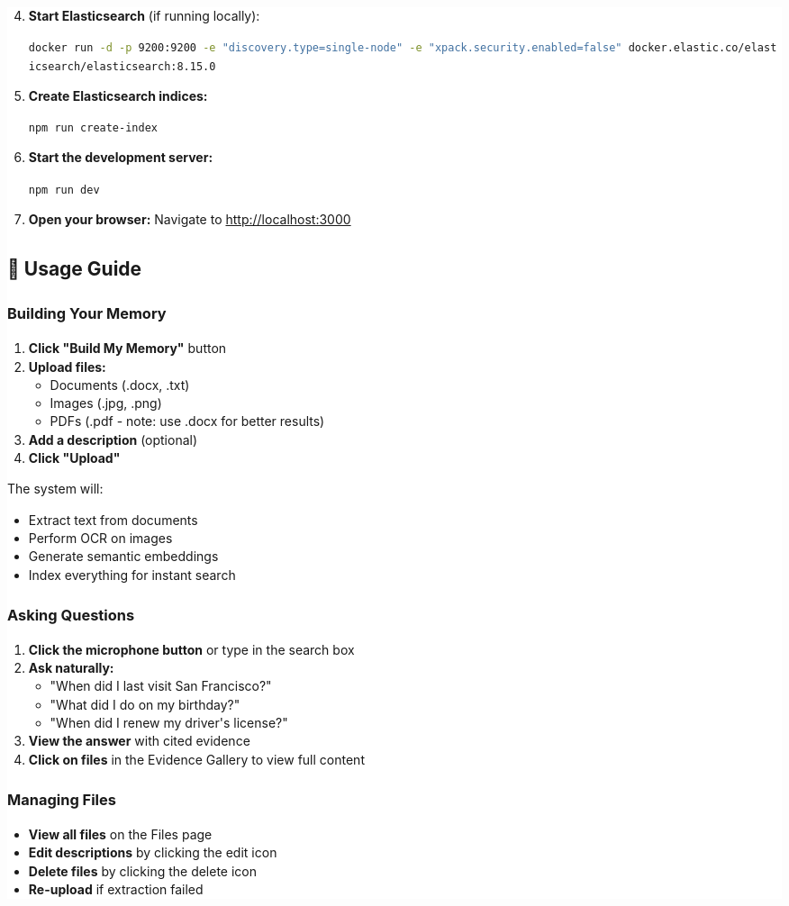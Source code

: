 4. **Start Elasticsearch** (if running locally):

   ```bash
   docker run -d -p 9200:9200 -e "discovery.type=single-node" -e "xpack.security.enabled=false" docker.elastic.co/elasticsearch/elasticsearch:8.15.0
   ```

5. **Create Elasticsearch indices:**

   ```bash
   npm run create-index
   ```

6. **Start the development server:**

   ```bash
   npm run dev
   ```

7. **Open your browser:**
   Navigate to [http://localhost:3000](http://localhost:3000)

## 📖 Usage Guide

### Building Your Memory

1. **Click "Build My Memory"** button
2. **Upload files:**
   - Documents (.docx, .txt)
   - Images (.jpg, .png)
   - PDFs (.pdf - note: use .docx for better results)
3. **Add a description** (optional)
4. **Click "Upload"**

The system will:

- Extract text from documents
- Perform OCR on images
- Generate semantic embeddings
- Index everything for instant search

### Asking Questions

1. **Click the microphone button** or type in the search box
2. **Ask naturally:**
   - "When did I last visit San Francisco?"
   - "What did I do on my birthday?"
   - "When did I renew my driver's license?"
3. **View the answer** with cited evidence
4. **Click on files** in the Evidence Gallery to view full content

### Managing Files

- **View all files** on the Files page
- **Edit descriptions** by clicking the edit icon
- **Delete files** by clicking the delete icon
- **Re-upload** if extraction failed
